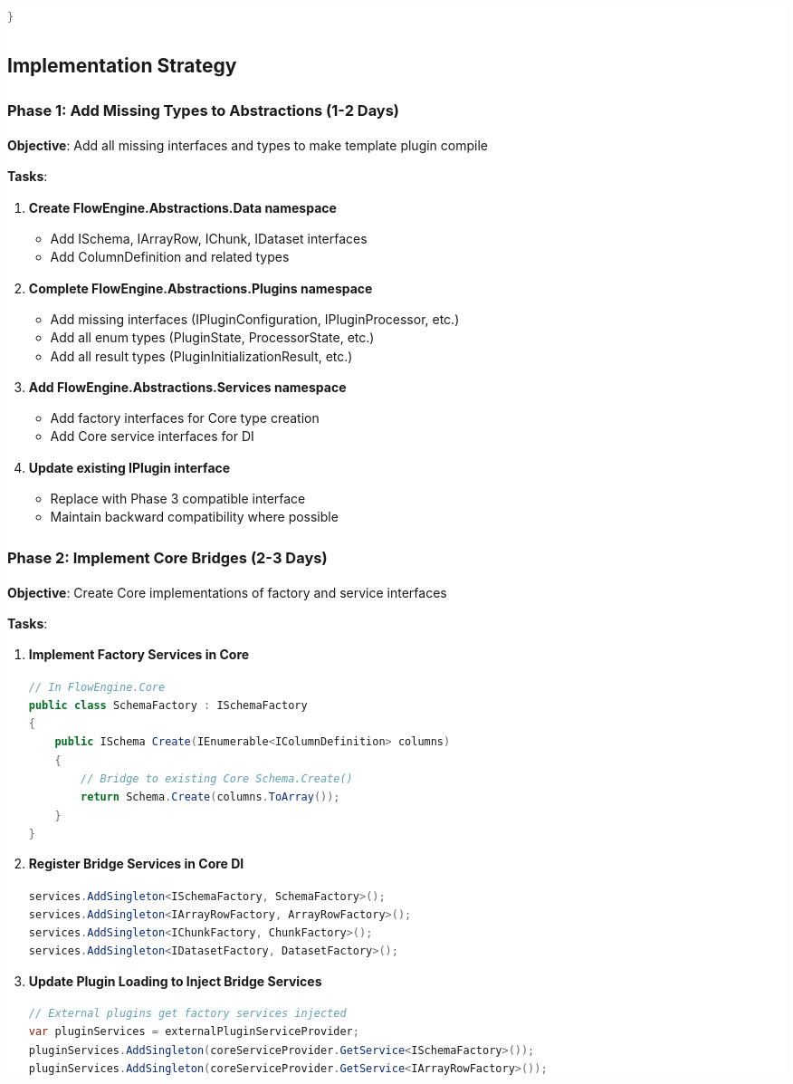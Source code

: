 ```csharp
}
```

## Implementation Strategy

### Phase 1: Add Missing Types to Abstractions (1-2 Days)

**Objective**: Add all missing interfaces and types to make template plugin compile

**Tasks**:
1. **Create FlowEngine.Abstractions.Data namespace**
   - Add ISchema, IArrayRow, IChunk, IDataset interfaces
   - Add ColumnDefinition and related types

2. **Complete FlowEngine.Abstractions.Plugins namespace**
   - Add missing interfaces (IPluginConfiguration, IPluginProcessor, etc.)
   - Add all enum types (PluginState, ProcessorState, etc.)
   - Add all result types (PluginInitializationResult, etc.)

3. **Add FlowEngine.Abstractions.Services namespace**
   - Add factory interfaces for Core type creation
   - Add Core service interfaces for DI

4. **Update existing IPlugin interface**
   - Replace with Phase 3 compatible interface
   - Maintain backward compatibility where possible

### Phase 2: Implement Core Bridges (2-3 Days)

**Objective**: Create Core implementations of factory and service interfaces

**Tasks**:
1. **Implement Factory Services in Core**
   ```csharp
   // In FlowEngine.Core
   public class SchemaFactory : ISchemaFactory
   {
       public ISchema Create(IEnumerable<IColumnDefinition> columns)
       {
           // Bridge to existing Core Schema.Create()
           return Schema.Create(columns.ToArray());
       }
   }
   ```

2. **Register Bridge Services in Core DI**
   ```csharp
   services.AddSingleton<ISchemaFactory, SchemaFactory>();
   services.AddSingleton<IArrayRowFactory, ArrayRowFactory>();
   services.AddSingleton<IChunkFactory, ChunkFactory>();
   services.AddSingleton<IDatasetFactory, DatasetFactory>();
   ```

3. **Update Plugin Loading to Inject Bridge Services**
   ```csharp
   // External plugins get factory services injected
   var pluginServices = externalPluginServiceProvider;
   pluginServices.AddSingleton(coreServiceProvider.GetService<ISchemaFactory>());
   pluginServices.AddSingleton(coreServiceProvider.GetService<IArrayRowFactory>());
   ```

